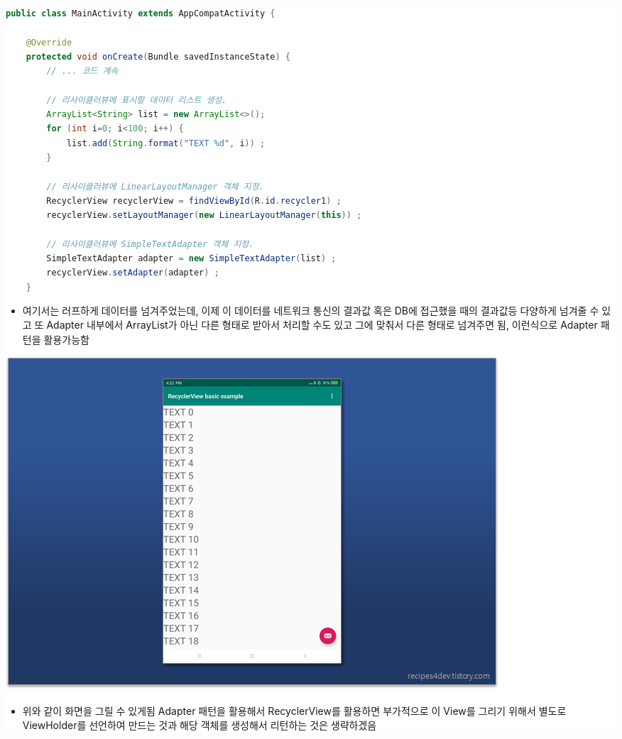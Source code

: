```java
public class MainActivity extends AppCompatActivity {

    @Override
    protected void onCreate(Bundle savedInstanceState) {
        // ... 코드 계속

        // 리사이클러뷰에 표시할 데이터 리스트 생성.
        ArrayList<String> list = new ArrayList<>();
        for (int i=0; i<100; i++) {
            list.add(String.format("TEXT %d", i)) ;
        }

        // 리사이클러뷰에 LinearLayoutManager 객체 지정.
        RecyclerView recyclerView = findViewById(R.id.recycler1) ;
        recyclerView.setLayoutManager(new LinearLayoutManager(this)) ;

        // 리사이클러뷰에 SimpleTextAdapter 객체 지정.
        SimpleTextAdapter adapter = new SimpleTextAdapter(list) ;
        recyclerView.setAdapter(adapter) ;
    }
```
- 여기서는 러프하게 데이터를 넘겨주었는데, 이제 이 데이터를 네트워크 통신의 결과값 혹은 DB에 접근했을 때의 결과값등 다양하게 넘겨줄 수 있고 또 Adapter 내부에서 ArrayList가 아닌 다른 형태로 받아서 처리할 수도 있고 그에 맞춰서 다른 형태로 넘겨주면 됨, 이런식으로 Adapter 패턴을 활용가능함

![one](/img/DesignPattern/Adapter/five.png)

- 위와 같이 화면을 그릴 수 있게됨 Adapter 패턴을 활용해서 RecyclerView를 활용하면 부가적으로 이 View를 그리기 위해서 별도로 ViewHolder를 선언하여 만드는 것과 해당 객체를 생성해서 리턴하는 것은 생략하겠음
